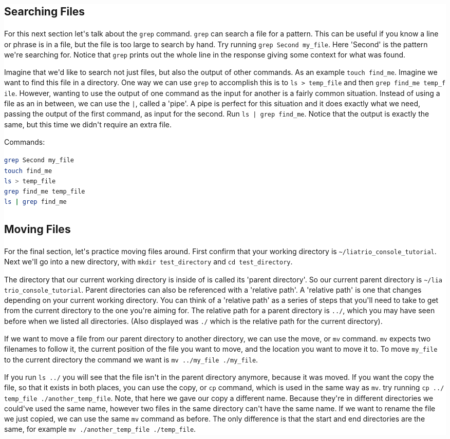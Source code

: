 ## Searching Files

For this next section let's talk about the `grep` command. `grep` can search a file for a pattern. This can be useful if you know a line or phrase is in a file, but the file is too large to search by hand. Try running `grep Second my_file`. Here 'Second' is the pattern we're searching for. Notice that `grep` prints out the whole line in the response giving some context for what was found.

Imagine that we'd like to search not just files, but also the output of other commands. As an example `touch find_me`. Imagine we want to find this file in a directory.  One way we can use `grep` to accomplish this is to `ls > temp_file` and then `grep find_me temp_file`. However, wanting to use the output of one command as the input for another is a fairly common situation. Instead of using a file as an in between, we can use the `|`, called a 'pipe'. A pipe is perfect for this situation and it does exactly what we need, passing the output of the first command, as input for the second. Run `ls | grep find_me`. Notice that the output is exactly the same, but this time we didn't require an extra file.

Commands:

```bash
grep Second my_file
touch find_me
ls > temp_file
grep find_me temp_file
ls | grep find_me
```

## Moving Files

For the final section, let's practice moving files around. First confirm that your working directory is `~/liatrio_console_tutorial`. Next we'll go into a new directory, with `mkdir test_directory` and `cd test_directory`.

The directory that our current working directory is inside of is called its 'parent directory'. So our current parent directory is `~/liatrio_console_tutorial`. Parent directories can also be referenced with a 'relative path'. A 'relative path' is one that changes depending on your current working directory. You can think of a 'relative path' as a series of steps that you'll need to take to get from the current directory to the one you're aiming for. The relative path for a parent directory is `../`, which you may have seen before when we listed all directories. (Also displayed was `./` which is the relative path for the current directory).

If we want to move a file from our parent directory to another directory, we can use the move, or `mv` command. `mv` expects two filenames to follow it, the current position of the file you want to move, and the location you want to move it to. To move `my_file` to the current directory the command we want is `mv ../my_file ./my_file`.

If you run `ls ../` you will see that the file isn't in the parent directory anymore, because it was moved. If you want the copy the file, so that it exists in both places, you can use the copy, or `cp` command, which is used in the same way as `mv`. try running `cp ../temp_file ./another_temp_file`. Note, that here we gave our copy a different name. Because they're in different directories we could've used the same name, however two files in the same directory can't have the same name. If we want to rename the file we just copied, we can use the same `mv` command as before. The only difference is that the start and end directories are the same, for example `mv ./another_temp_file ./temp_file`.
